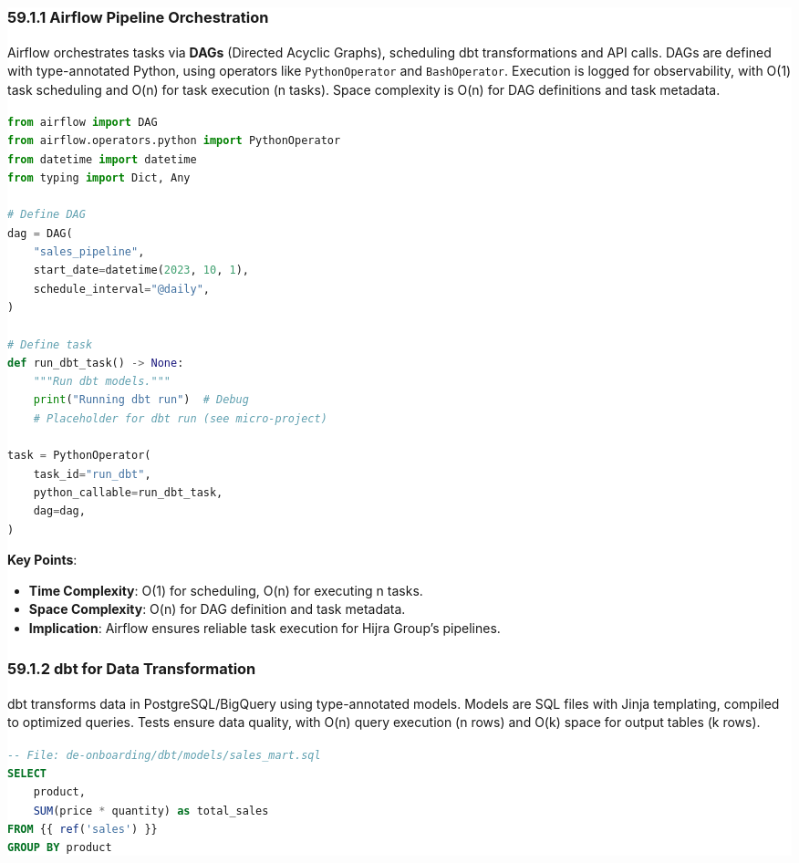### 59.1.1 Airflow Pipeline Orchestration

Airflow orchestrates tasks via **DAGs** (Directed Acyclic Graphs), scheduling dbt transformations and API calls. DAGs are defined with type-annotated Python, using operators like `PythonOperator` and `BashOperator`. Execution is logged for observability, with O(1) task scheduling and O(n) for task execution (n tasks). Space complexity is O(n) for DAG definitions and task metadata.

```python
from airflow import DAG
from airflow.operators.python import PythonOperator
from datetime import datetime
from typing import Dict, Any

# Define DAG
dag = DAG(
    "sales_pipeline",
    start_date=datetime(2023, 10, 1),
    schedule_interval="@daily",
)

# Define task
def run_dbt_task() -> None:
    """Run dbt models."""
    print("Running dbt run")  # Debug
    # Placeholder for dbt run (see micro-project)

task = PythonOperator(
    task_id="run_dbt",
    python_callable=run_dbt_task,
    dag=dag,
)
```

**Key Points**:

- **Time Complexity**: O(1) for scheduling, O(n) for executing n tasks.
- **Space Complexity**: O(n) for DAG definition and task metadata.
- **Implication**: Airflow ensures reliable task execution for Hijra Group’s pipelines.

### 59.1.2 dbt for Data Transformation

dbt transforms data in PostgreSQL/BigQuery using type-annotated models. Models are SQL files with Jinja templating, compiled to optimized queries. Tests ensure data quality, with O(n) query execution (n rows) and O(k) space for output tables (k rows).

```sql
-- File: de-onboarding/dbt/models/sales_mart.sql
SELECT
    product,
    SUM(price * quantity) as total_sales
FROM {{ ref('sales') }}
GROUP BY product
```
